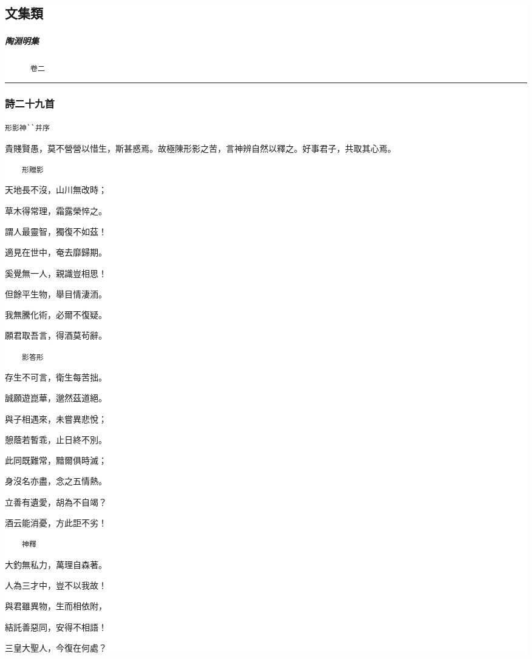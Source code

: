

## 文集類

##### 陶淵明集
　　　`卷二`

* * *

### 詩二十九首

`形影神``并序`

貴賤賢愚，莫不營營以惜生，斯甚惑焉。故極陳形影之苦，言神辨自然以釋之。好事君子，共取其心焉。

　　`形贈影`

天地長不沒，山川無改時；

草木得常理，霜露榮悴之。

謂人最靈智，獨復不如茲！

適見在世中，奄去靡歸期。

奚覺無一人，親識豈相思！

但餘平生物，舉目情淒洏。

我無騰化術，必爾不復疑。

願君取吾言，得酒莫茍辭。

　　`影答形`

存生不可言，衛生每苦拙。

誠願遊崑華，邈然茲道絕。

與子相遇來，未嘗異悲悅；

憩蔭若暫乖，止日終不別。

此同既難常，黯爾俱時滅；

身沒名亦盡，念之五情熱。

立善有遺愛，胡為不自竭？

酒云能消憂，方此詎不劣！

　　`神釋`

大釣無私力，萬理自森著。

人為三才中，豈不以我故！

與君雖異物，生而相依附，

結託善惡同，安得不相語！

三皇大聖人，今復在何處？
